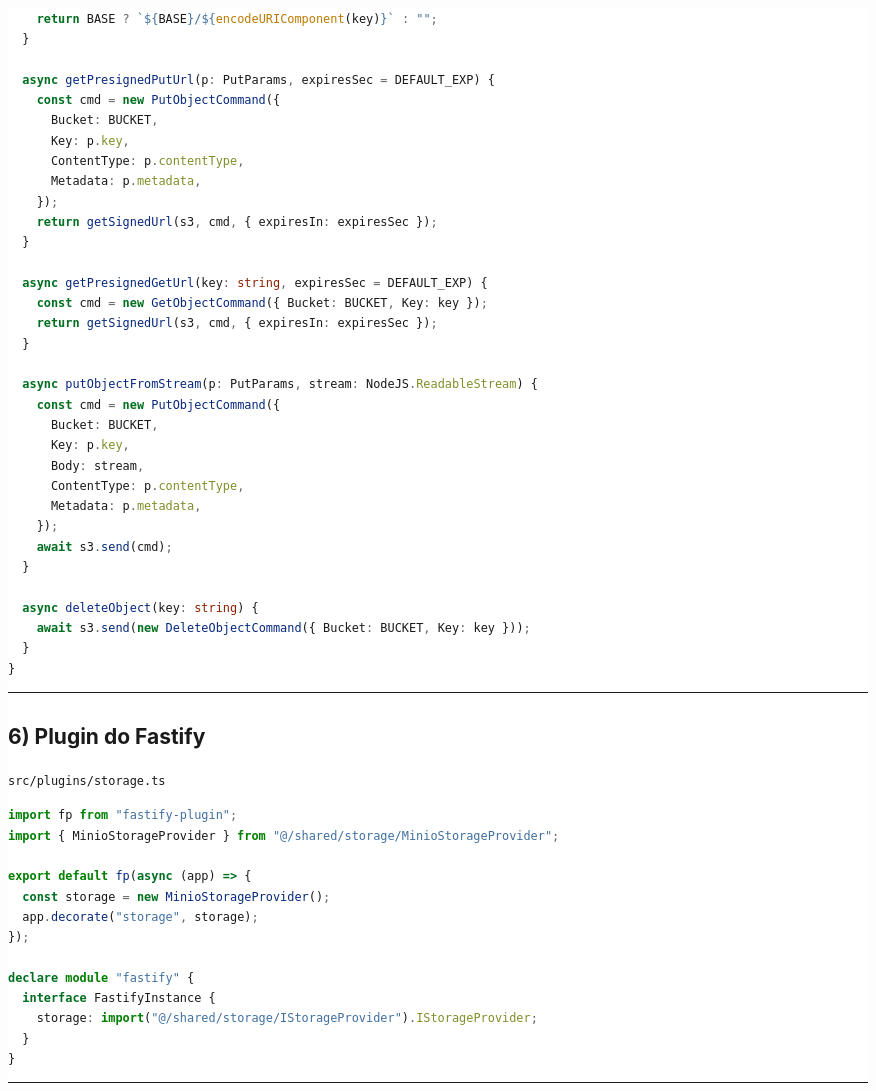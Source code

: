 ```ts
    return BASE ? `${BASE}/${encodeURIComponent(key)}` : "";
  }

  async getPresignedPutUrl(p: PutParams, expiresSec = DEFAULT_EXP) {
    const cmd = new PutObjectCommand({
      Bucket: BUCKET,
      Key: p.key,
      ContentType: p.contentType,
      Metadata: p.metadata,
    });
    return getSignedUrl(s3, cmd, { expiresIn: expiresSec });
  }

  async getPresignedGetUrl(key: string, expiresSec = DEFAULT_EXP) {
    const cmd = new GetObjectCommand({ Bucket: BUCKET, Key: key });
    return getSignedUrl(s3, cmd, { expiresIn: expiresSec });
  }

  async putObjectFromStream(p: PutParams, stream: NodeJS.ReadableStream) {
    const cmd = new PutObjectCommand({
      Bucket: BUCKET,
      Key: p.key,
      Body: stream,
      ContentType: p.contentType,
      Metadata: p.metadata,
    });
    await s3.send(cmd);
  }

  async deleteObject(key: string) {
    await s3.send(new DeleteObjectCommand({ Bucket: BUCKET, Key: key }));
  }
}
```

---

## 6) Plugin do Fastify

`src/plugins/storage.ts`
```ts
import fp from "fastify-plugin";
import { MinioStorageProvider } from "@/shared/storage/MinioStorageProvider";

export default fp(async (app) => {
  const storage = new MinioStorageProvider();
  app.decorate("storage", storage);
});

declare module "fastify" {
  interface FastifyInstance {
    storage: import("@/shared/storage/IStorageProvider").IStorageProvider;
  }
}
```

---